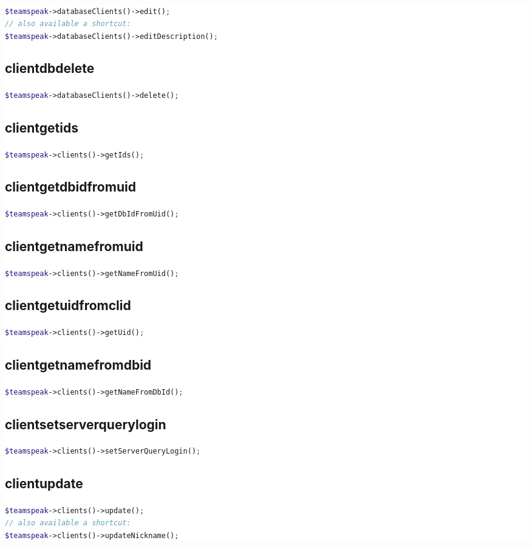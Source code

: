 ```php
$teamspeak->databaseClients()->edit();
// also available a shortcut:
$teamspeak->databaseClients()->editDescription();
```

## clientdbdelete

```php
$teamspeak->databaseClients()->delete();
```

## clientgetids

```php
$teamspeak->clients()->getIds();
```

## clientgetdbidfromuid

```php
$teamspeak->clients()->getDbIdFromUid();
```

## clientgetnamefromuid

```php
$teamspeak->clients()->getNameFromUid();
```

## clientgetuidfromclid

```php
$teamspeak->clients()->getUid();
```

## clientgetnamefromdbid

```php
$teamspeak->clients()->getNameFromDbId();
```

## clientsetserverquerylogin

```php
$teamspeak->clients()->setServerQueryLogin();
```

## clientupdate

```php
$teamspeak->clients()->update();
// also available a shortcut:
$teamspeak->clients()->updateNickname();
```
